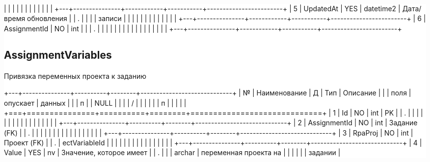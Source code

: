 |   |               |            |           |                        |
|   |               |            |           |                        |
+---+---------------+------------+-----------+------------------------+
| 5 | UpdatedAt     | YES        | datetime2 | Дата/время обновления  |
| . |               |            |           | записи                 |
|   |               |            |           |                        |
|   |               |            |           |                        |
+---+---------------+------------+-----------+------------------------+
| 6 | AssignmentId  | NO         | int       |                        |
| . |               |            |           |                        |
|   |               |            |           |                        |
|   |               |            |           |                        |
+---+---------------+------------+-----------+------------------------+

## AssignmentVariables

Привязка переменных проекта к заданию

+---+---------------+----------+--------+-----------------------------+
| № | Наименование  | Д        | Тип    | Описание                    |
|   | поля          | опускает | данных |                             |
| п |               | NULL     |        |                             |
| / |               |          |        |                             |
| п |               |          |        |                             |
+===+===============+==========+========+=============================+
| 1 | Id            | NO       | int    | PK                          |
| . |               |          |        |                             |
|   |               |          |        |                             |
|   |               |          |        |                             |
+---+---------------+----------+--------+-----------------------------+
| 2 | AssignmentId  | NO       | int    | Задание (FK)                |
| . |               |          |        |                             |
|   |               |          |        |                             |
|   |               |          |        |                             |
+---+---------------+----------+--------+-----------------------------+
| 3 | RpaProj       | NO       | int    | Проект (FK)                 |
| . | ectVariableId |          |        |                             |
|   |               |          |        |                             |
|   |               |          |        |                             |
+---+---------------+----------+--------+-----------------------------+
| 4 | Value         | YES      | nv     | Значение, которое имеет     |
| . |               |          | archar | переменная проекта на       |
|   |               |          |        | задании                     |